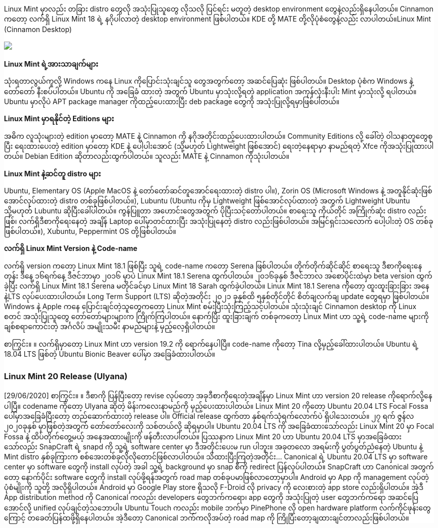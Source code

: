 Linux Mint မှာလည်း တခြား distro တွေလို အသုံးပြုသူတွေ လိုသလို ပြင်ရင်း မတူတဲ့ desktop environment တွေနဲ့လည်းရှိနေပါတယ်။ Cinnamon ကတော့ လက်ရှိ Linux Mint 18 ရဲ့ နဂိုပါလာတဲ့ desktop environment ဖြစ်ပါတယ်။ KDE တို့ MATE တို့လိုပုံစံတွေနဲ့လည်း လာပါတယ်။Linux Mint \(Cinnamon Desktop\)

![](https://itmatic101.files.wordpress.com/2019/09/a5028-mint.png?w=660)

**Linux Mint ရဲ့အားသာချက်များ**

သုံးရတာလွယ်ကူလို့ Windows ကနေ Linux ကိုပြောင်းသုံးချင်သူ တွေအတွက်တော့ အဆင်ပြေဆုံး ဖြစ်ပါတယ်။ Desktop ပုံစံက Windows နဲ့ တော်တော် နီးစပ်ပါတယ်။ Ubuntu ကို အခြေခံ ထားတဲ့ အတွက် Ubuntu မှာသုံးလို့ရတဲ့ application အကုန်လုံးနီးပါး Mint မှာသုံးလို့ ရပါတယ်။ Ubuntu မှာလိုပဲ APT package manager ကိုထည့်ပေးထားပြီး deb package တွေကို အသုံးပြုလို့ရမှာဖြစ်ပါတယ်။

**Linux Mint မှာရနိုင်တဲ့ Editions များ**

အဓိက လူသုံးများတဲ့ edition မှာတော့ MATE နဲ့ Cinnamon ကို နဂိုအတိုင်းထည့်ပေးထားပါတယ်။ Community Editions လို့ ခေါ်တဲ့ ဝါသနာတူတွေစုပြီး ရေးထားပေးတဲ့ edition မှာတော့ KDE နဲ့ ပေါ့ပါးအောင် \(သို့မဟုတ် Lightweight ဖြစ်အောင်\) ရေးတဲ့နေရာမှာ နာမည်ရတဲ့ Xfce ကိုအသုံးပြုထားပါတယ်။ Debian Edition ဆိုတာလည်းထွက်ပါတယ်။ သူလည်း MATE နဲ့ Cinnamon ကိုသုံးပါတယ်။

**Linux Mint နဲ့ဆင်တူ distro များ**

Ubuntu, Elementary OS \(Apple MacOS နဲ့ တော်တော်ဆင်တူအောင်ရေးထားတဲ့ distro ပါ။\), Zorin OS \(Microsoft Windows နဲ့ အတူနိုင်ဆုံးဖြစ်အောင်လုပ်ထားတဲ့ distro တစ်ခုဖြစ်ပါတယ်။\), Lubuntu \(Ubuntu ကိုမှ Lightweight ဖြစ်အောင်လုပ်ထားတဲ့ အတွက် Lightweight Ubuntu သို့မဟုတ် Lubuntu ဆိုပြီးခေါ်ပါတယ်။ ကွန်ပြူတာ အဟောင်းတွေအတွက် ပိုပြီးသင့်တော်ပါတယ်။ စာရေးသူ ကိုယ်တိုင် အကြိုက်ဆုံး distro လည်းဖြစ်၊ လက်ရှိဒီစာကိုရေးနေတဲ့ အချိန် Laptop ပေါ်မှာတင်ထားပြီး အသုံးပြုနေတဲ့ distro လည်းဖြစ်ပါတယ်။ အမြင်ရှင်းသလောက် ပေါ့ပါးတဲ့ OS တစ်ခုဖြစ်ပါတယ်။\), Xubuntu, Peppermint OS တို့ဖြစ်ပါတယ်။

**လက်ရှိ Linux Mint Version နဲ့ Code-name**

လက်ရှိ version ကတော့ Linux Mint 18.1 ဖြစ်ပြီး သူရဲ့ code-name ကတော့ Serena ဖြစ်ပါတယ်။ တိုက်တိုက်ဆိုင်ဆိုင် စာရေးသူ ဒီစာကိုရေးနေတုန်း ဒီနေ့ ၁၆ရက်နေ့ ဒီဇင်ဘာမှာ ၂၀၁၆ မှာပဲ Linux Mint 18.1 Serena ထွက်ပါတယ်။ ၂၀၁၆ခုနှစ် ဒီဇင်ဘာလ အစောပိုင်းထဲမှာ beta version ထွက်ခဲ့ပြီး လက်ရှိ Linux Mint 18.1 Serena မတိုင်ခင်မှာ Linux Mint 18 Sarah ထွက်ခဲ့ပါတယ်။ Linux Mint 18.1 Serena ကိုတော့ ထူးထူးခြားခြား အနေနဲ့LTS လုပ်ပေးထားပါတယ်။ Long Term Support \(LTS\) ဆိုတဲ့အတိုင်း ၂၀၂၁ ခုနှစ်ထိ ၅နှစ်တိုင်တိုင် စိတ်ချလက်ချ update တွေရမှာ ဖြစ်ပါတယ်။ Windows နဲ့ Apple ကနေ ပြောင်းချင်တဲ့သူတွေကတော့ Linux Mint စမ်းပြီးသုံးကြည့်သင့်ပါတယ်။ သုံးသုံးချင် Cinnamon desktop ကို Linux စတင် အသုံးပြုသူတွေ တော်တော်များများက ကြိုက်ကြပါတယ်။ နောက်ပြီး ထူးခြားချက် တစ်ခုကတော့ Linux Mint ဟာ သူ့ရဲ့ code-name များကို ချစ်စရာကောင်းတဲ့ အင်္ဂလိပ် အမျိုးသမီး နာမည်များနဲ့ မှည့်လေ့ရှိပါတယ်။

စာကြွင်း။    ။ လက်ရှိမှာတော့ Linux Mint ဟာ version 19.2 ကို ရောက်နေပါပြီ။ code-name ကိုတော့ Tina လို့မှည့်ခေါ်ထားပါတယ်။ Ubuntu ရဲ့ 18.04 LTS ဖြစ်တဲ့ Ubuntu Bionic Beaver ပေါ်မှာ အခြေခံထားပါတယ်။

### Linux Mint 20 Release \(Ulyana\)

\[29/06/2020\] စာကြွင်း။ ။ ဒီစာကို ပြန်ပြီးတော့ revise လုပ်တော့ အခုဒီစာကိုရေးတဲ့အချိန်မှာ Linux Mint ဟာ version 20 release ကိုရောက်လို့နေပါပြီ။ codename ကိုတော့ Ulyana ဆိုတဲ့ မိန်းကလေးနာမည်ကို မှည့်ပေးထားပါတယ်။ Linux Mint 20 ကိုတော့ Ubuntu 20.04 LTS Focal Fossa ပေါ်မှာအခြေခံပြီးတော့ တည်ဆောက်ထားတဲ့ release ပါ။ Official release ထွက်တာ နှစ်ရက်သုံရက်လောက်ပဲ ရှိပါသေးတယ်။ ၂၇ ရက် ဇွန်လ ၂၀၂၀ခုနှစ် မှာဖြစ်တဲ့အတွက် တော်တော်လေးကို သစ်တယ်လို့ ဆိုရမှာပါ။ Ubuntu 20.04 LTS ကို အခြေခံထားသော်လည်း Linux Mint 20 မှာ Focal Fossa နဲ့ ထိပ်တိုက်တွေ့မယ့် အနေအထားမျိုးကို ဖန်တီးလာပါတယ်။ ပြဿနာက Linux Mint 20 ဟာ Ubuntu 20.04 LTS မှာအခြေခံထားသော်လည်း SnapCraft ရဲ့ snapd ကို သူ့ရဲ့ software center မှာ ဒီအတိုင်းပေးမ run ပါဘူး။ အခုတလော အရမ်းကို ပွတ်ပွတ်ညံနေတဲ့ Ubuntu နဲ့ Mint distro နှစ်ခုကြားက စစ်အေးတစ်ခုလိုလိုတောင်ဖြစ်လာပါတယ်။ သိထားပြီးကြတဲ့အတိုင်း… Canonical ရဲ့ Ubuntu 20.04 LTS မှာ software center မှာ software တွေကို install လုပ်တဲ့ အခါ သူ့ရဲ့ background မှာ snap စီကို redirect ပြန်လုပ်ပါတယ်။ SnapCraft ဟာ Canonical အတွက်တော့ နောက်ပိုင်း software တွေကို install လုပ်ဖို့ရန်အတွက် road map တစ်ခုပမာဖြစ်လာတော့မှာပါ။ Android မှာ App ကို management လုပ်တဲ့ပုံစံမျိုးကို သူတို့ အလိုရှိပါတယ်။ Android မှာ Google Play store ရှိသလို F-Droid လို privacy ကို လေးစားတဲ့ app store လည်းရှိပါတယ်။ အဲ့ဒီ App distribution method ကို Canonical ကလည်း developers တွေဘက်ကရော၊ app တွေကို အသုံးပြုတဲ့ user တွေဘက်ကရော အဆင်ပြေအောင်လို့ unified လုပ်ချင်တဲ့သဘောပါ။ Ubuntu Touch ကလည်း mobile ဘက်မှာ PinePhone လို open hardware platform လက်ကိုင်ဖုန်းတွေကြောင့် တခေတ်ပြန်ထဖို့ရှိနေပါတယ်။ အဲ့ဒီတော့ Canonical ဘက်ကလိုအပ်တဲ့ road map ကို ကြိုပြီးတော့ချထားချင်တာလည်းဖြစ်ပါတယ်။ 
